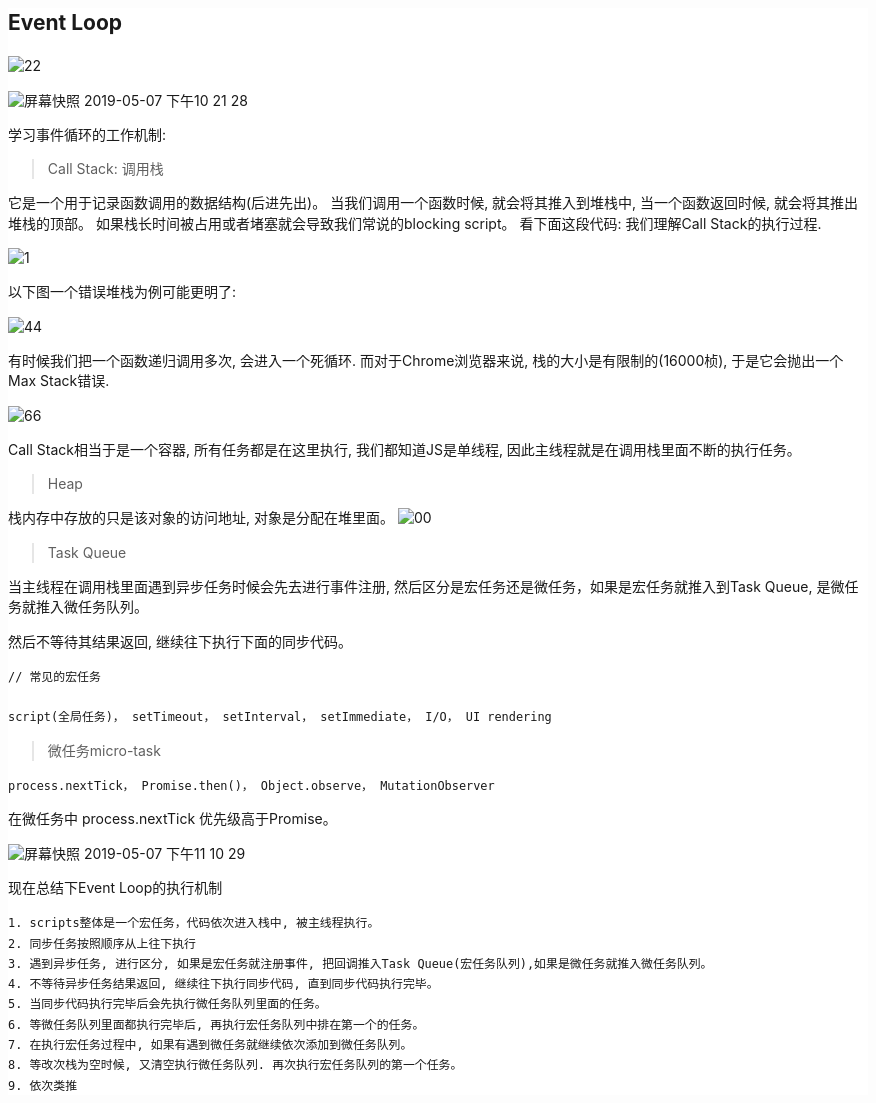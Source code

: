 ## Event Loop

![22](https://user-images.githubusercontent.com/42414989/57308541-23c8e400-7119-11e9-9d56-e1956e8584c0.jpg)

<img width="728" alt="屏幕快照 2019-05-07 下午10 21 28" src="https://user-images.githubusercontent.com/42414989/57308841-9e91ff00-7119-11e9-94d5-13ae00b5f379.png">

学习事件循环的工作机制:

> Call Stack: 调用栈

它是一个用于记录函数调用的数据结构(后进先出)。 当我们调用一个函数时候, 就会将其推入到堆栈中, 当一个函数返回时候, 就会将其推出堆栈的顶部。
如果栈长时间被占用或者堵塞就会导致我们常说的blocking script。
看下面这段代码: 我们理解Call Stack的执行过程.

![1](https://user-images.githubusercontent.com/42414989/57309485-c6ce2d80-711a-11e9-93b4-b9545e74f5b1.gif)

以下图一个错误堆栈为例可能更明了:

![44](https://user-images.githubusercontent.com/42414989/57309616-f846f900-711a-11e9-9550-ad8e1b374d8e.jpg)

有时候我们把一个函数递归调用多次, 会进入一个死循环. 而对于Chrome浏览器来说, 栈的大小是有限制的(16000桢), 于是它会抛出一个Max Stack错误.

![66](https://user-images.githubusercontent.com/42414989/57309639-0563e800-711b-11e9-9bfb-ccb4adbf33df.jpg)

Call Stack相当于是一个容器, 所有任务都是在这里执行, 我们都知道JS是单线程, 因此主线程就是在调用栈里面不断的执行任务。


> Heap

栈内存中存放的只是该对象的访问地址, 对象是分配在堆里面。
![00](https://user-images.githubusercontent.com/42414989/57309769-37754a00-711b-11e9-8a0a-45dea021baff.jpg)


> Task Queue

当主线程在调用栈里面遇到异步任务时候会先去进行事件注册, 然后区分是宏任务还是微任务，如果是宏任务就推入到Task Queue, 是微任务就推入微任务队列。

然后不等待其结果返回, 继续往下执行下面的同步代码。

```
// 常见的宏任务

script(全局任务)， setTimeout， setInterval， setImmediate， I/O， UI rendering
```


> 微任务micro-task

```
process.nextTick， Promise.then()， Object.observe， MutationObserver
```
在微任务中 process.nextTick 优先级高于Promise。

<img width="690" alt="屏幕快照 2019-05-07 下午11 10 29" src="https://user-images.githubusercontent.com/42414989/57310965-55dc4500-711d-11e9-92a7-28ce6c2b1770.png">

现在总结下Event Loop的执行机制

```
1. scripts整体是一个宏任务，代码依次进入栈中, 被主线程执行。
2. 同步任务按照顺序从上往下执行
3. 遇到异步任务, 进行区分, 如果是宏任务就注册事件, 把回调推入Task Queue(宏任务队列),如果是微任务就推入微任务队列。
4. 不等待异步任务结果返回, 继续往下执行同步代码, 直到同步代码执行完毕。
5. 当同步代码执行完毕后会先执行微任务队列里面的任务。
6. 等微任务队列里面都执行完毕后, 再执行宏任务队列中排在第一个的任务。
7. 在执行宏任务过程中, 如果有遇到微任务就继续依次添加到微任务队列。
8. 等改次栈为空时候, 又清空执行微任务队列. 再次执行宏任务队列的第一个任务。
9. 依次类推

```
